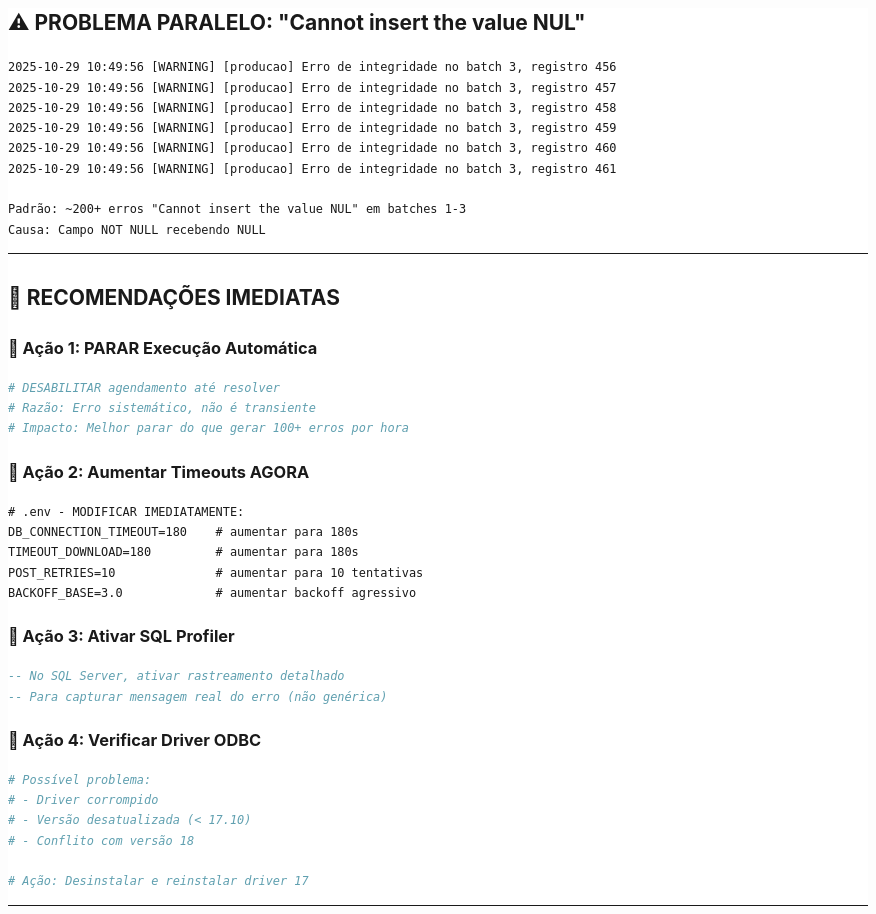 
## ⚠️ PROBLEMA PARALELO: "Cannot insert the value NUL"

```
2025-10-29 10:49:56 [WARNING] [producao] Erro de integridade no batch 3, registro 456
2025-10-29 10:49:56 [WARNING] [producao] Erro de integridade no batch 3, registro 457
2025-10-29 10:49:56 [WARNING] [producao] Erro de integridade no batch 3, registro 458
2025-10-29 10:49:56 [WARNING] [producao] Erro de integridade no batch 3, registro 459
2025-10-29 10:49:56 [WARNING] [producao] Erro de integridade no batch 3, registro 460
2025-10-29 10:49:56 [WARNING] [producao] Erro de integridade no batch 3, registro 461

Padrão: ~200+ erros "Cannot insert the value NUL" em batches 1-3
Causa: Campo NOT NULL recebendo NULL
```

---

## 🚨 RECOMENDAÇÕES IMEDIATAS

### 🔴 Ação 1: PARAR Execução Automática
```bash
# DESABILITAR agendamento até resolver
# Razão: Erro sistemático, não é transiente
# Impacto: Melhor parar do que gerar 100+ erros por hora
```

### 🔴 Ação 2: Aumentar Timeouts AGORA
```properties
# .env - MODIFICAR IMEDIATAMENTE:
DB_CONNECTION_TIMEOUT=180    # aumentar para 180s
TIMEOUT_DOWNLOAD=180         # aumentar para 180s
POST_RETRIES=10              # aumentar para 10 tentativas
BACKOFF_BASE=3.0             # aumentar backoff agressivo
```

### 🔴 Ação 3: Ativar SQL Profiler
```sql
-- No SQL Server, ativar rastreamento detalhado
-- Para capturar mensagem real do erro (não genérica)
```

### 🔴 Ação 4: Verificar Driver ODBC
```bash
# Possível problema:
# - Driver corrompido
# - Versão desatualizada (< 17.10)
# - Conflito com versão 18

# Ação: Desinstalar e reinstalar driver 17
```

---
